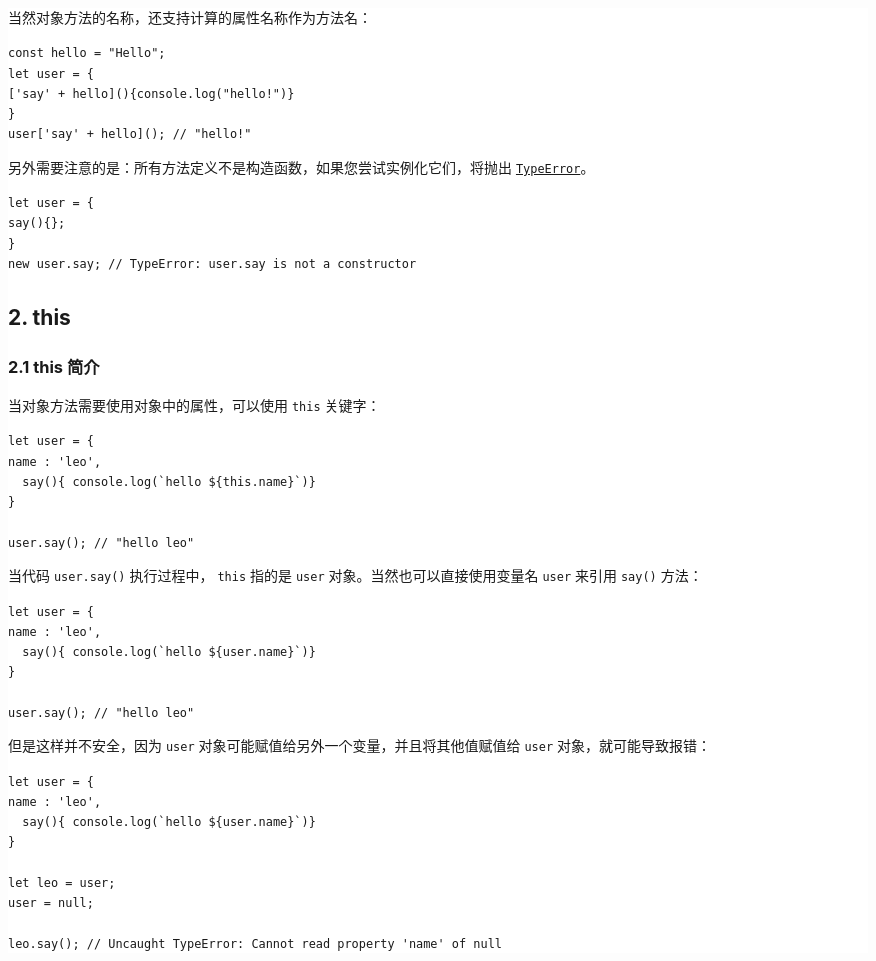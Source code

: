 当然对象方法的名称，还支持计算的属性名称作为方法名：

```
const hello = "Hello";
let user = {
['say' + hello](){console.log("hello!")}
}
user['say' + hello](); // "hello!"
```

另外需要注意的是：所有方法定义不是构造函数，如果您尝试实例化它们，将抛出 [`TypeError`](https://link.juejin.cn/?target=https%3A%2F%2Fdeveloper.mozilla.org%2Fzh-CN%2Fdocs%2FWeb%2FJavaScript%2FReference%2FGlobal_Objects%2FTypeError "https://developer.mozilla.org/zh-CN/docs/Web/JavaScript/Reference/Global_Objects/TypeError")。

```
let user = {
say(){};
}
new user.say; // TypeError: user.say is not a constructor
```

## 2\. this

### 2.1 this 简介

当对象方法需要使用对象中的属性，可以使用 `this` 关键字：

```
let user = {
name : 'leo',
  say(){ console.log(`hello ${this.name}`)}
}

user.say(); // "hello leo"
```

当代码 `user.say()` 执行过程中， `this` 指的是 `user` 对象。当然也可以直接使用变量名 `user` 来引用 `say()` 方法：

```
let user = {
name : 'leo',
  say(){ console.log(`hello ${user.name}`)}
}

user.say(); // "hello leo"
```

但是这样并不安全，因为 `user` 对象可能赋值给另外一个变量，并且将其他值赋值给 `user` 对象，就可能导致报错：

```
let user = {
name : 'leo',
  say(){ console.log(`hello ${user.name}`)}
}

let leo = user;
user = null;

leo.say(); // Uncaught TypeError: Cannot read property 'name' of null
```
